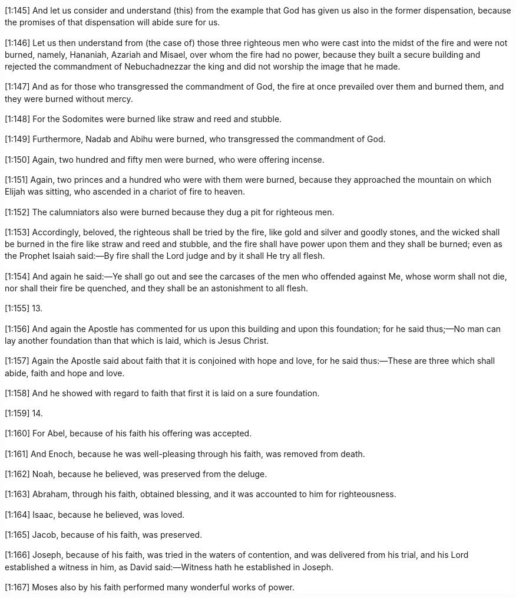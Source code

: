 [1:145] And let us consider and understand (this) from the example that God has given us also in the former dispensation, because the promises of that dispensation will abide sure for us.

[1:146] Let us then understand from (the case of) those three righteous men who were cast into the midst of the fire and were not burned, namely, Hananiah, Azariah and Misael, over whom the fire had no power, because they built a secure building and rejected the commandment of Nebuchadnezzar the king and did not worship the image that he made.

[1:147] And as for those who transgressed the commandment of God, the fire at once prevailed over them and burned them, and they were burned without mercy.

[1:148] For the Sodomites were burned like straw and reed and stubble.

[1:149] Furthermore, Nadab and Abihu were burned, who transgressed the commandment of God.

[1:150] Again, two hundred and fifty men were burned, who were offering incense.

[1:151] Again, two princes and a hundred who were with them were burned, because they approached the mountain on which Elijah was sitting, who ascended in a chariot of fire to heaven.

[1:152] The calumniators also were burned because they dug a pit for righteous men.

[1:153] Accordingly, beloved, the righteous shall be tried by the fire, like gold and silver and goodly stones, and the wicked shall be burned in the fire like straw and reed and stubble, and the fire shall have power upon them and they shall be burned; even as the Prophet Isaiah said:—By fire shall the Lord judge and by it shall He try all flesh.

[1:154] And again he said:—Ye shall go out and see the carcases of the men who offended against Me, whose worm shall not die, nor shall their fire be quenched, and they shall be an astonishment to all flesh.

[1:155] 13.

[1:156] And again the Apostle has commented for us upon this building and upon this foundation; for he said thus;—No man can lay another foundation than that which is laid, which is Jesus Christ.

[1:157] Again the Apostle said about faith that it is conjoined with hope and love, for he said thus:—These are three which shall abide, faith and hope and love.

[1:158] And he showed with regard to faith that first it is laid on a sure foundation.

[1:159] 14.

[1:160] For Abel, because of his faith his offering was accepted.

[1:161] And Enoch, because he was well-pleasing through his faith, was removed from death.

[1:162] Noah, because he believed, was preserved from the deluge.

[1:163] Abraham, through his faith, obtained blessing, and it was accounted to him for righteousness.

[1:164] Isaac, because he believed, was loved.

[1:165] Jacob, because of his faith, was preserved.

[1:166] Joseph, because of his faith, was tried in the waters of contention, and was delivered from his trial, and his Lord established a witness in him, as David said:—Witness hath he established in Joseph.

[1:167] Moses also by his faith performed many wonderful works of power.
